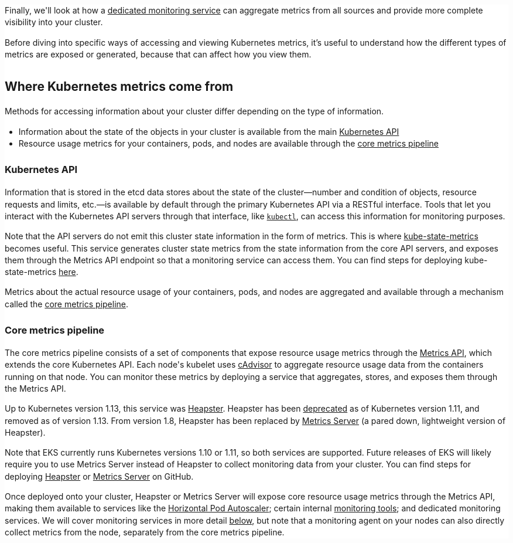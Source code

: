 Finally, we'll look at how a [dedicated monitoring service](#putting-it-all-together-with-a-dedicated-monitoring-service) can aggregate metrics from all sources and provide more complete visibility into your cluster.

Before diving into specific ways of accessing and viewing Kubernetes metrics, it’s useful to understand how the different types of metrics are exposed or generated, because that can affect how you view them.

## Where Kubernetes metrics come from

Methods for accessing information about your cluster differ depending on the type of information.

- Information about the state of the objects in your cluster is available from the main [Kubernetes API](#kubernetes-api)
- Resource usage metrics for your containers, pods, and nodes are available through the [core metrics pipeline](#core-metrics-pipeline)

### Kubernetes API

Information that is stored in the etcd data stores about the state of the cluster—number and condition of objects, resource requests and limits, etc.—is available by default through the primary Kubernetes API via a RESTful interface. Tools that let you interact with the Kubernetes API servers through that interface, like [`kubectl`](#viewing-kubernetes-metrics-with-kubectl), can access this information for monitoring purposes.

Note that the API servers do not emit this cluster state information in the form of metrics. This is where [kube-state-metrics][kube-metrics-docs] becomes useful. This service generates cluster state metrics from the state information from the core API servers, and exposes them through the Metrics API endpoint so that a monitoring service can access them. You can find steps for deploying kube-state-metrics [here][kube-state-setup].

Metrics about the actual resource usage of your containers, pods, and nodes are aggregated and available through a mechanism called the [core metrics pipeline][core-metrics].

### Core metrics pipeline

The core metrics pipeline consists of a set of components that expose resource usage metrics through the [Metrics API][k8s-metrics-api], which extends the core Kubernetes API. Each node's kubelet uses [cAdvisor][cadvisor] to aggregate resource usage data from the containers running on that node. You can monitor these metrics by deploying a service that aggregates, stores, and exposes them through the Metrics API.

Up to Kubernetes version 1.13, this service was [Heapster][heapster]. Heapster has been [deprecated][heapster-timeline] as of Kubernetes version 1.11, and removed as of version 1.13. From version 1.8, Heapster has been replaced by [Metrics Server][metrics-server] (a pared down, lightweight version of Heapster).

Note that EKS currently runs Kubernetes versions 1.10 or 1.11, so both services are supported. Future releases of EKS will likely require you to use Metrics Server instead of Heapster to collect monitoring data from your cluster. You can find steps for deploying [Heapster][deploy-heapster] or [Metrics Server][deploy-metrics-server] on GitHub.

Once deployed onto your cluster, Heapster or Metrics Server will expose core resource usage metrics through the Metrics API, making them available to services like the [Horizontal Pod Autoscaler][hpa]; certain internal [monitoring tools](#monitoring-kubernetes-metrics); and dedicated monitoring services. We will cover monitoring services in more detail [below](#putting-it-all-together-with-a-dedicated-monitoring-service), but note that a monitoring agent on your nodes can also directly collect metrics from the node, separately from the core metrics pipeline.


[part-one]: https://www.datadoghq.com/blog/eks-cluster-metrics
[part-three]: https://www.datadoghq.com/blog/eks-monitoring-datadog
[cadvisor]: https://github.com/google/cadvisor
[hpa]: https://kubernetes.io/docs/tasks/run-application/horizontal-pod-autoscale/
[kube-state-metrics]: https://github.com/kubernetes/kube-state-metrics
[kube-metrics-docs]: https://github.com/kubernetes/kube-state-metrics/tree/master/docs
[kube-state-setup]: https://github.com/kubernetes/kube-state-metrics#kubernetes-deployment
[kubectl]: https://kubernetes.io/docs/tasks/tools/install-kubectl/
[k8s-dashboard]: https://kubernetes.io/docs/tasks/access-application-cluster/web-ui-dashboard/
[dashboard-deploy]: https://docs.aws.amazon.com/eks/latest/userguide/dashboard-tutorial.html
[aws-cloudwatch]: https://aws.amazon.com/cloudwatch/
[aws-creds]: https://docs.aws.amazon.com/general/latest/gr/aws-sec-cred-types.html
[cloudwatch-iam]: https://docs.aws.amazon.com/AmazonCloudWatch/latest/monitoring/permissions-reference-cw.html
[cloudwatch-console]: https://console.aws.amazon.com/cloudwatch
[aws-cli]: https://docs.aws.amazon.com/cli/latest/userguide/installing.html
[cli-services]: https://docs.aws.amazon.com/cli/latest/reference/#available-services
[aws-sdks]: https://aws.amazon.com/tools
[k8s-pipelines]: https://kubernetes.io/docs/tasks/debug-application-cluster/resource-usage-monitoring/
[heapster]: https://github.com/kubernetes-retired/heapster
[core-metrics]: https://kubernetes.io/docs/tasks/debug-application-cluster/resource-usage-monitoring/
[k8s-api]: https://kubernetes.io/docs/concepts/overview/kubernetes-api/
[heapster-timeline]: https://github.com/kubernetes-retired/heapster/blob/master/docs/deprecation.md
[metrics-server]: https://github.com/kubernetes/community/blob/master/contributors/design-proposals/instrumentation/metrics-server.md
[k8s-metrics-api]: https://github.com/kubernetes/metrics
[eks-kubectl]: https://docs.aws.amazon.com/eks/latest/userguide/getting-started.html#get-started-kubectl
[deploy-metrics-server]: https://github.com/kubernetes-incubator/metrics-server
[deploy-heapster]: https://github.com/kubernetes-retired/heapster/blob/master/docs/influxdb.md
[asg-policy]: https://docs.aws.amazon.com/autoscaling/ec2/userguide/policy-updating-console.html
[influx-db]: https://github.com/influxdata/influxdb
[dimensions]: https://docs.aws.amazon.com/AmazonCloudWatch/latest/monitoring/cloudwatch_concepts.html#Dimension